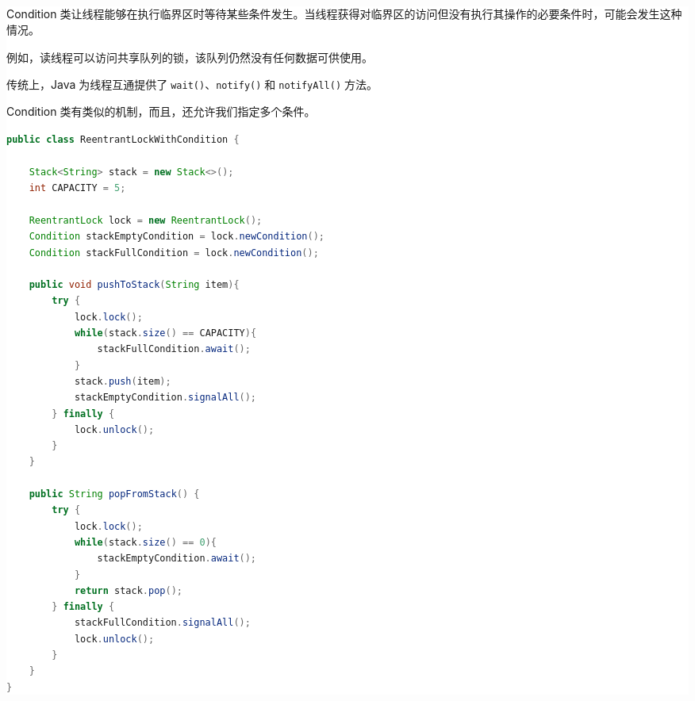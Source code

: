 Condition 类让线程能够在执行临界区时等待某些条件发生。当线程获得对临界区的访问但没有执行其操作的必要条件时，可能会发生这种情况。

例如，读线程可以访问共享队列的锁，该队列仍然没有任何数据可供使用。

传统上，Java 为线程互通提供了 `wait()`、`notify()` 和 `notifyAll()` 方法。

Condition 类有类似的机制，而且，还允许我们指定多个条件。

```java
public class ReentrantLockWithCondition {

    Stack<String> stack = new Stack<>();
    int CAPACITY = 5;

    ReentrantLock lock = new ReentrantLock();
    Condition stackEmptyCondition = lock.newCondition();
    Condition stackFullCondition = lock.newCondition();

    public void pushToStack(String item){
        try {
            lock.lock();
            while(stack.size() == CAPACITY){
                stackFullCondition.await();
            }
            stack.push(item);
            stackEmptyCondition.signalAll();
        } finally {
            lock.unlock();
        }
    }

    public String popFromStack() {
        try {
            lock.lock();
            while(stack.size() == 0){
                stackEmptyCondition.await();
            }
            return stack.pop();
        } finally {
            stackFullCondition.signalAll();
            lock.unlock();
        }
    }
}
```